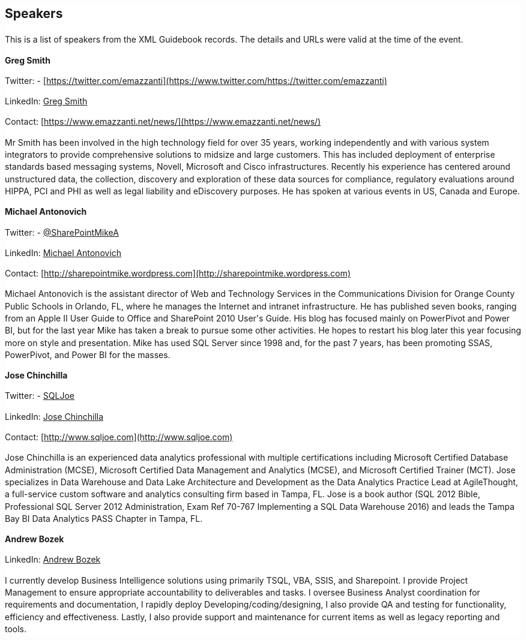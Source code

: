 ## <a name="#speakers"></a>Speakers
This is a list of speakers from the XML Guidebook records. The details and URLs were valid at the time of the event.
 
 
**Greg Smith**
 
Twitter:  - [https://twitter.com/emazzanti](https://www.twitter.com/https://twitter.com/emazzanti)
 
LinkedIn: [Greg Smith](https://www.linkedin.com/company/emazzanti-technologies/)
 
Contact: [https://www.emazzanti.net/news/](https://www.emazzanti.net/news/)
 
Mr Smith has been involved in the high technology field for over 35 years, working independently and with various system integrators to provide comprehensive solutions to midsize and large customers.    This has included deployment of enterprise standards based messaging systems, Novell, Microsoft and Cisco infrastructures.   Recently his experience has centered around unstructured data, the collection, discovery and exploration of these data sources for compliance, regulatory evaluations around HIPPA, PCI and PHI as well as legal liability and eDiscovery purposes.    He has spoken at various events in US, Canada and Europe.
 
**Michael Antonovich**
 
Twitter:  - [@SharePointMikeA](https://www.twitter.com/@SharePointMikeA)
 
LinkedIn: [Michael Antonovich](https://www.linkedin.com/in/michaelpantonovich?)
 
Contact: [http://sharepointmike.wordpress.com](http://sharepointmike.wordpress.com)
 
Michael Antonovich is the assistant director of Web and Technology Services in the Communications Division for Orange County Public Schools in Orlando, FL, where he manages the Internet and intranet infrastructure.  He has published seven books, ranging from an Apple II User Guide to Office and SharePoint 2010 User's Guide. His blog has focused mainly on PowerPivot and Power BI, but for the last year Mike has taken a break to pursue some other activities.  He hopes to restart his blog later this year focusing more on style and presentation. Mike has used SQL Server since 1998 and, for the past 7 years, has been promoting SSAS, PowerPivot, and Power BI for the masses.
 
**Jose Chinchilla**
 
Twitter:  - [SQLJoe](https://www.twitter.com/SQLJoe)
 
LinkedIn: [Jose Chinchilla](http://www.linkedin.com/in/josechinchilla)
 
Contact: [http://www.sqljoe.com](http://www.sqljoe.com)
 
Jose Chinchilla is an experienced data analytics professional with multiple certifications including Microsoft Certified Database Administration (MCSE), Microsoft Certified Data Management and Analytics (MCSE), and Microsoft Certified Trainer (MCT). Jose specializes in Data Warehouse and Data Lake Architecture and Development as the Data Analytics Practice Lead at AgileThought, a full-service custom software and analytics consulting firm based in Tampa, FL. Jose is a book author (SQL 2012 Bible, Professional SQL Server 2012 Administration, Exam Ref 70-767 Implementing a SQL Data Warehouse 2016) and leads the Tampa Bay BI  Data Analytics PASS Chapter in Tampa, FL.
 
**Andrew Bozek**
 
LinkedIn: [Andrew Bozek](https://www.linkedin.com/in/andrew-bozek-7604443b)
 
I currently develop Business Intelligence solutions using primarily TSQL, VBA, SSIS, and Sharepoint. I provide Project Management to ensure appropriate accountability to deliverables and tasks. I oversee Business Analyst coordination for requirements and documentation, I rapidly deploy Developing/coding/designing, I also provide QA and testing for functionality, efficiency and effectiveness. Lastly, I also provide support and maintenance for current items as well as legacy reporting and tools.
 